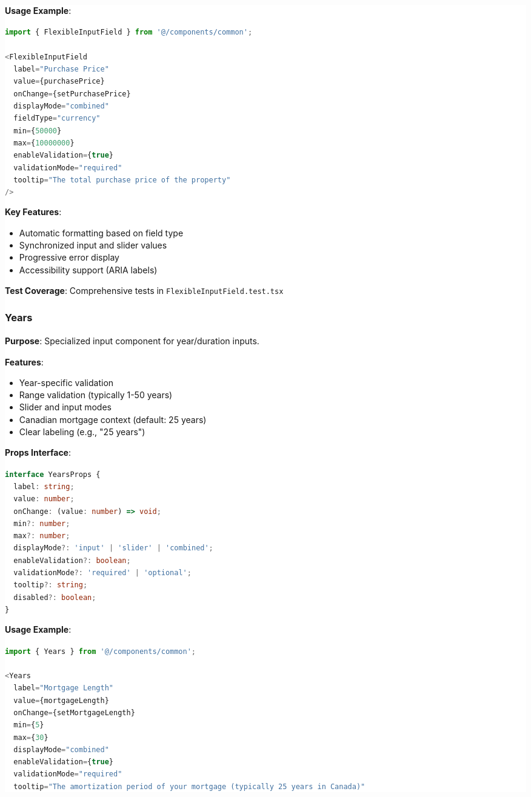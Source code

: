 **Usage Example**:
```typescript
import { FlexibleInputField } from '@/components/common';

<FlexibleInputField
  label="Purchase Price"
  value={purchasePrice}
  onChange={setPurchasePrice}
  displayMode="combined"
  fieldType="currency"
  min={50000}
  max={10000000}
  enableValidation={true}
  validationMode="required"
  tooltip="The total purchase price of the property"
/>
```

**Key Features**:
- Automatic formatting based on field type
- Synchronized input and slider values
- Progressive error display
- Accessibility support (ARIA labels)

**Test Coverage**: Comprehensive tests in `FlexibleInputField.test.tsx`

### Years

**Purpose**: Specialized input component for year/duration inputs.

**Features**:
- Year-specific validation
- Range validation (typically 1-50 years)
- Slider and input modes
- Canadian mortgage context (default: 25 years)
- Clear labeling (e.g., "25 years")

**Props Interface**:
```typescript
interface YearsProps {
  label: string;
  value: number;
  onChange: (value: number) => void;
  min?: number;
  max?: number;
  displayMode?: 'input' | 'slider' | 'combined';
  enableValidation?: boolean;
  validationMode?: 'required' | 'optional';
  tooltip?: string;
  disabled?: boolean;
}
```

**Usage Example**:
```typescript
import { Years } from '@/components/common';

<Years
  label="Mortgage Length"
  value={mortgageLength}
  onChange={setMortgageLength}
  min={5}
  max={30}
  displayMode="combined"
  enableValidation={true}
  validationMode="required"
  tooltip="The amortization period of your mortgage (typically 25 years in Canada)"
```